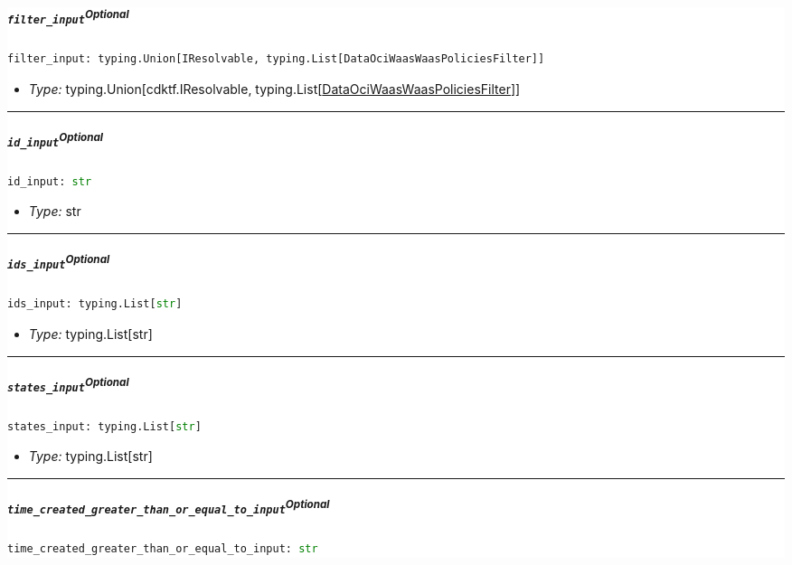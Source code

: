##### `filter_input`<sup>Optional</sup> <a name="filter_input" id="rhizo-co-terraform-provider-oci.dataOciWaasWaasPolicies.DataOciWaasWaasPolicies.property.filterInput"></a>

```python
filter_input: typing.Union[IResolvable, typing.List[DataOciWaasWaasPoliciesFilter]]
```

- *Type:* typing.Union[cdktf.IResolvable, typing.List[<a href="#rhizo-co-terraform-provider-oci.dataOciWaasWaasPolicies.DataOciWaasWaasPoliciesFilter">DataOciWaasWaasPoliciesFilter</a>]]

---

##### `id_input`<sup>Optional</sup> <a name="id_input" id="rhizo-co-terraform-provider-oci.dataOciWaasWaasPolicies.DataOciWaasWaasPolicies.property.idInput"></a>

```python
id_input: str
```

- *Type:* str

---

##### `ids_input`<sup>Optional</sup> <a name="ids_input" id="rhizo-co-terraform-provider-oci.dataOciWaasWaasPolicies.DataOciWaasWaasPolicies.property.idsInput"></a>

```python
ids_input: typing.List[str]
```

- *Type:* typing.List[str]

---

##### `states_input`<sup>Optional</sup> <a name="states_input" id="rhizo-co-terraform-provider-oci.dataOciWaasWaasPolicies.DataOciWaasWaasPolicies.property.statesInput"></a>

```python
states_input: typing.List[str]
```

- *Type:* typing.List[str]

---

##### `time_created_greater_than_or_equal_to_input`<sup>Optional</sup> <a name="time_created_greater_than_or_equal_to_input" id="rhizo-co-terraform-provider-oci.dataOciWaasWaasPolicies.DataOciWaasWaasPolicies.property.timeCreatedGreaterThanOrEqualToInput"></a>

```python
time_created_greater_than_or_equal_to_input: str
```
